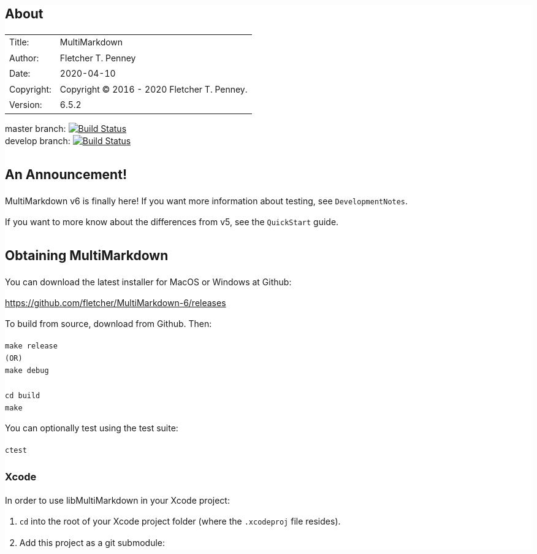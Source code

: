 ## About ##

|            |                           |  
| ---------- | ------------------------- |  
| Title:     | MultiMarkdown        |  
| Author:    | Fletcher T. Penney       |  
| Date:      | 2020-04-10 |  
| Copyright: | Copyright © 2016 - 2020 Fletcher T. Penney.    |  
| Version:   | 6.5.2      |  

master branch: [![Build Status](https://travis-ci.org/fletcher/MultiMarkdown-6.svg?branch=master)](https://travis-ci.org/fletcher/MultiMarkdown-6)  
develop branch: [![Build Status](https://travis-ci.org/fletcher/MultiMarkdown-6.svg?branch=develop)](https://travis-ci.org/fletcher/MultiMarkdown-6)

## An Announcement! ##

MultiMarkdown v6 is finally here!  If you want more information about
testing, see `DevelopmentNotes`.  

If you want to more know about the differences from v5, see the `QuickStart`
guide.


## Obtaining MultiMarkdown ##

You can download the latest installer for MacOS or Windows at Github:

<https://github.com/fletcher/MultiMarkdown-6/releases>

To build from source, download from Github.  Then:

	make release
	(OR)
	make debug

	cd build
	make

You can optionally test using the test suite:

	ctest


### Xcode

In order to use libMultiMarkdown in your Xcode project:

1.	`cd` into the root of your Xcode project folder (where the `.xcodeproj` file
	resides).

2.	Add this project as a git submodule:
